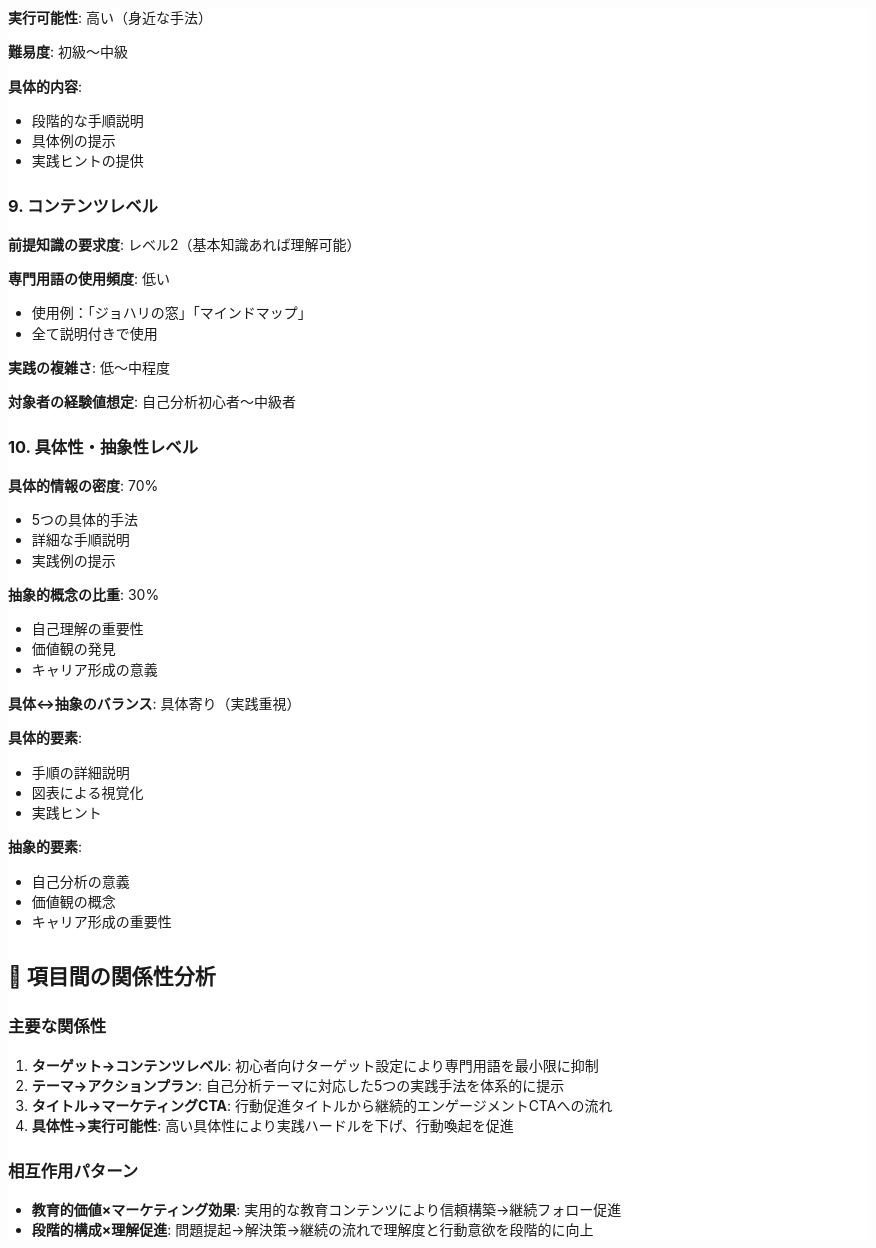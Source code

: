 **実行可能性**: 高い（身近な手法）

**難易度**: 初級〜中級

**具体的内容**: 
- 段階的な手順説明
- 具体例の提示
- 実践ヒントの提供

### 9. コンテンツレベル
**前提知識の要求度**: レベル2（基本知識あれば理解可能）

**専門用語の使用頻度**: 低い
- 使用例：「ジョハリの窓」「マインドマップ」
- 全て説明付きで使用

**実践の複雑さ**: 低〜中程度

**対象者の経験値想定**: 自己分析初心者〜中級者

### 10. 具体性・抽象性レベル
**具体的情報の密度**: 70%
- 5つの具体的手法
- 詳細な手順説明
- 実践例の提示

**抽象的概念の比重**: 30%
- 自己理解の重要性
- 価値観の発見
- キャリア形成の意義

**具体↔抽象のバランス**: 具体寄り（実践重視）

**具体的要素**: 
- 手順の詳細説明
- 図表による視覚化
- 実践ヒント

**抽象的要素**: 
- 自己分析の意義
- 価値観の概念
- キャリア形成の重要性

## 🔄 項目間の関係性分析

### 主要な関係性
1. **ターゲット→コンテンツレベル**: 初心者向けターゲット設定により専門用語を最小限に抑制
2. **テーマ→アクションプラン**: 自己分析テーマに対応した5つの実践手法を体系的に提示
3. **タイトル→マーケティングCTA**: 行動促進タイトルから継続的エンゲージメントCTAへの流れ
4. **具体性→実行可能性**: 高い具体性により実践ハードルを下げ、行動喚起を促進

### 相互作用パターン
- **教育的価値×マーケティング効果**: 実用的な教育コンテンツにより信頼構築→継続フォロー促進
- **段階的構成×理解促進**: 問題提起→解決策→継続の流れで理解度と行動意欲を段階的に向上
